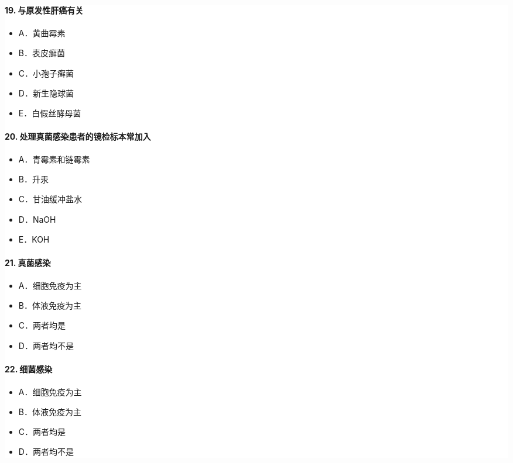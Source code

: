 





#### 19. 与原发性肝癌有关

* A．黄曲霉素

* B．表皮癣菌

* C．小孢子癣菌

* D．新生隐球菌

* E．白假丝酵母菌







#### 20. 处理真菌感染患者的镜检标本常加入

* A．青霉素和链霉素

* B．升汞

* C．甘油缓冲盐水

* D．NaOH

* E．KOH







#### 21. 真菌感染

* A．细胞免疫为主

* B．体液免疫为主

* C．两者均是

* D．两者均不是







#### 22. 细菌感染

* A．细胞免疫为主

* B．体液免疫为主

* C．两者均是

* D．两者均不是




